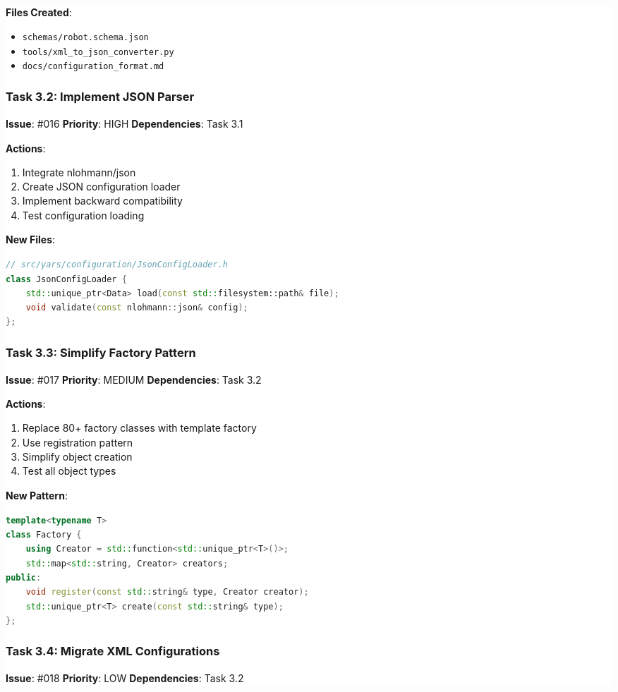 **Files Created**:
- `schemas/robot.schema.json`
- `tools/xml_to_json_converter.py`
- `docs/configuration_format.md`

### Task 3.2: Implement JSON Parser
**Issue**: #016
**Priority**: HIGH
**Dependencies**: Task 3.1

**Actions**:
1. Integrate nlohmann/json
2. Create JSON configuration loader
3. Implement backward compatibility
4. Test configuration loading

**New Files**:
```cpp
// src/yars/configuration/JsonConfigLoader.h
class JsonConfigLoader {
    std::unique_ptr<Data> load(const std::filesystem::path& file);
    void validate(const nlohmann::json& config);
};
```

### Task 3.3: Simplify Factory Pattern
**Issue**: #017
**Priority**: MEDIUM
**Dependencies**: Task 3.2

**Actions**:
1. Replace 80+ factory classes with template factory
2. Use registration pattern
3. Simplify object creation
4. Test all object types

**New Pattern**:
```cpp
template<typename T>
class Factory {
    using Creator = std::function<std::unique_ptr<T>()>;
    std::map<std::string, Creator> creators;
public:
    void register(const std::string& type, Creator creator);
    std::unique_ptr<T> create(const std::string& type);
};
```

### Task 3.4: Migrate XML Configurations
**Issue**: #018
**Priority**: LOW
**Dependencies**: Task 3.2
